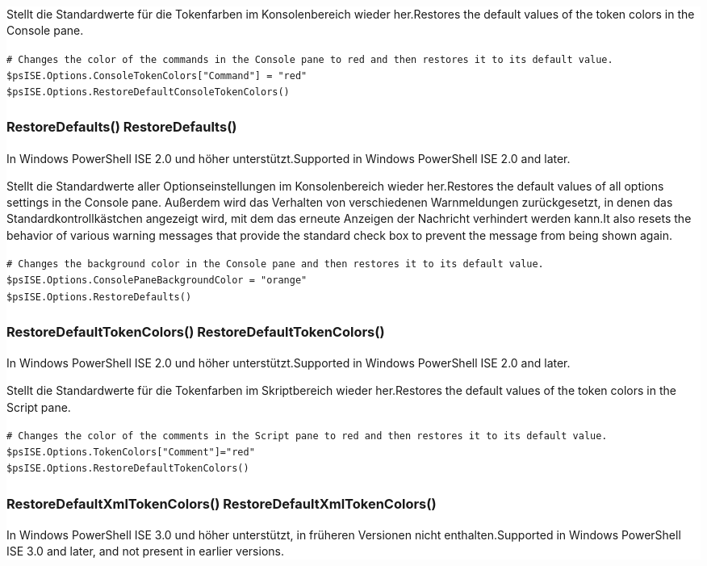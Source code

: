  <span data-ttu-id="b17d2-156">Stellt die Standardwerte für die Tokenfarben im Konsolenbereich wieder her.</span><span class="sxs-lookup"><span data-stu-id="b17d2-156">Restores the default values of the token colors in the Console pane.</span></span>

```
# Changes the color of the commands in the Console pane to red and then restores it to its default value.
$psISE.Options.ConsoleTokenColors["Command"] = "red"
$psISE.Options.RestoreDefaultConsoleTokenColors()
```

###  <span data-ttu-id="b17d2-157"><a name="rd"></a> RestoreDefaults\(\)</span><span class="sxs-lookup"><span data-stu-id="b17d2-157"><a name="rd"></a> RestoreDefaults\(\)</span></span>
  <span data-ttu-id="b17d2-158">In Windows PowerShell ISE 2.0 und höher unterstützt.</span><span class="sxs-lookup"><span data-stu-id="b17d2-158">Supported in Windows PowerShell ISE 2.0 and later.</span></span>

 <span data-ttu-id="b17d2-159">Stellt die Standardwerte aller Optionseinstellungen im Konsolenbereich wieder her.</span><span class="sxs-lookup"><span data-stu-id="b17d2-159">Restores the default values of all options settings in the Console pane.</span></span> <span data-ttu-id="b17d2-160">Außerdem wird das Verhalten von verschiedenen Warnmeldungen zurückgesetzt, in denen das Standardkontrollkästchen angezeigt wird, mit dem das erneute Anzeigen der Nachricht verhindert werden kann.</span><span class="sxs-lookup"><span data-stu-id="b17d2-160">It also resets the behavior of various warning messages that provide the standard check box to prevent the message from being shown again.</span></span>

```
# Changes the background color in the Console pane and then restores it to its default value.
$psISE.Options.ConsolePaneBackgroundColor = "orange"
$psISE.Options.RestoreDefaults()
```

###  <span data-ttu-id="b17d2-161"><a name="rdtc"></a> RestoreDefaultTokenColors\(\)</span><span class="sxs-lookup"><span data-stu-id="b17d2-161"><a name="rdtc"></a> RestoreDefaultTokenColors\(\)</span></span>
  <span data-ttu-id="b17d2-162">In Windows PowerShell ISE 2.0 und höher unterstützt.</span><span class="sxs-lookup"><span data-stu-id="b17d2-162">Supported in Windows PowerShell ISE 2.0 and later.</span></span>

 <span data-ttu-id="b17d2-163">Stellt die Standardwerte für die Tokenfarben im Skriptbereich wieder her.</span><span class="sxs-lookup"><span data-stu-id="b17d2-163">Restores the default values of the token colors in the Script pane.</span></span>

```
# Changes the color of the comments in the Script pane to red and then restores it to its default value.
$psISE.Options.TokenColors["Comment"]="red"
$psISE.Options.RestoreDefaultTokenColors()
```

###  <span data-ttu-id="b17d2-164"><a name="rdxtc"></a> RestoreDefaultXmlTokenColors\(\)</span><span class="sxs-lookup"><span data-stu-id="b17d2-164"><a name="rdxtc"></a> RestoreDefaultXmlTokenColors\(\)</span></span>
  <span data-ttu-id="b17d2-165">In Windows PowerShell ISE 3.0 und höher unterstützt, in früheren Versionen nicht enthalten.</span><span class="sxs-lookup"><span data-stu-id="b17d2-165">Supported in Windows PowerShell ISE 3.0 and later, and not present in earlier versions.</span></span>
